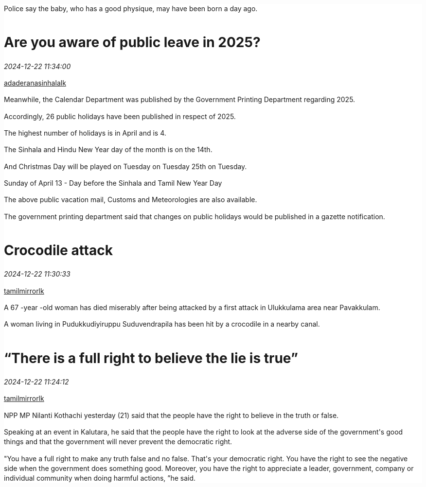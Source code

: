 Police say the baby, who has a good physique, may have been born a day ago.



# Are you aware of public leave in 2025?

*2024-12-22 11:34:00*

[adaderanasinhalalk](http://sinhala.adaderana.lk/news/204607)

Meanwhile, the Calendar Department was published by the Government Printing Department regarding 2025.

Accordingly, 26 public holidays have been published in respect of 2025.

The highest number of holidays is in April and is 4.

The Sinhala and Hindu New Year day of the month is on the 14th.

And Christmas Day will be played on Tuesday on Tuesday 25th on Tuesday.

Sunday of April 13 - Day before the Sinhala and Tamil New Year Day

The above public vacation mail, Customs and Meteorologies are also available.

The government printing department said that changes on public holidays would be published in a gazette notification.



# Crocodile attack

*2024-12-22 11:30:33*

[tamilmirrorlk](https://www.tamilmirror.lk/செய்திகள்/முதலை-தாக்கி-பெண்-பலி/175-349080)

A 67 -year -old woman has died miserably after being attacked by a first attack in Ulukkulama area near Pavakkulam.

A woman living in Pudukkudiyiruppu Suduvendrapila has been hit by a crocodile in a nearby canal.



# “There is a full right to believe the lie is true”

*2024-12-22 11:24:12*

[tamilmirrorlk](https://www.tamilmirror.lk/செய்திகள்/பொய்யை-உண்மை-என-நம்ப-வைக்க-முழு-உரிமை-உள்ளது/175-349079)

NPP MP Nilanti Kothachi yesterday (21) said that the people have the right to believe in the truth or false.

Speaking at an event in Kalutara, he said that the people have the right to look at the adverse side of the government's good things and that the government will never prevent the democratic right.

"You have a full right to make any truth false and no false. That's your democratic right. You have the right to see the negative side when the government does something good. Moreover, you have the right to appreciate a leader, government, company or individual community when doing harmful actions, ”he said.

